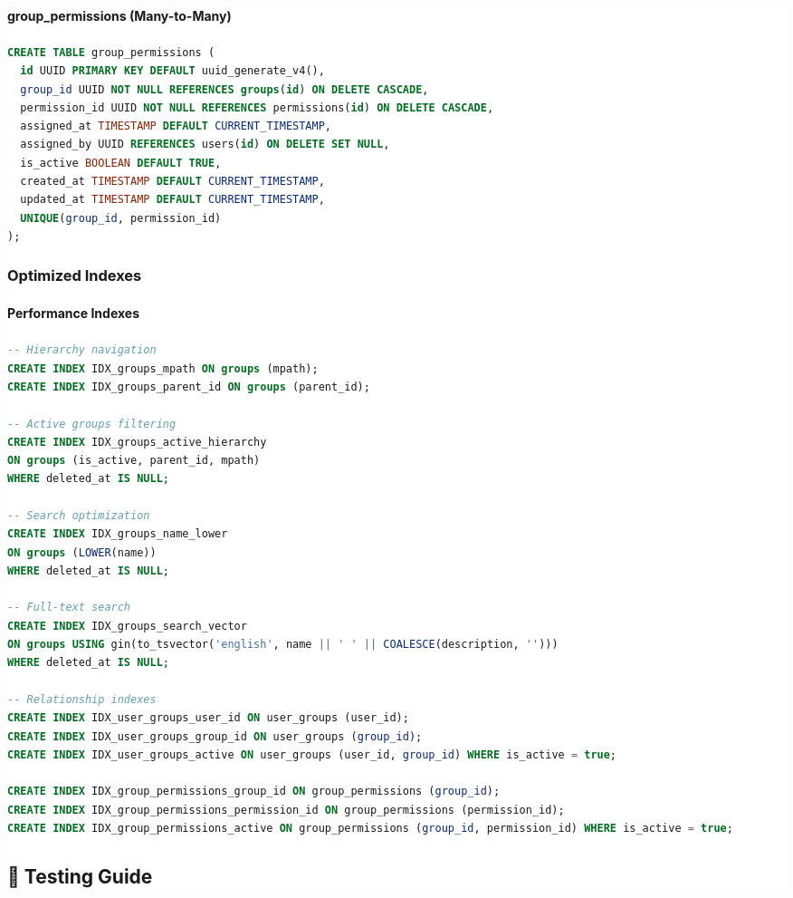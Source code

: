 #### group_permissions (Many-to-Many)
```sql
CREATE TABLE group_permissions (
  id UUID PRIMARY KEY DEFAULT uuid_generate_v4(),
  group_id UUID NOT NULL REFERENCES groups(id) ON DELETE CASCADE,
  permission_id UUID NOT NULL REFERENCES permissions(id) ON DELETE CASCADE,
  assigned_at TIMESTAMP DEFAULT CURRENT_TIMESTAMP,
  assigned_by UUID REFERENCES users(id) ON DELETE SET NULL,
  is_active BOOLEAN DEFAULT TRUE,
  created_at TIMESTAMP DEFAULT CURRENT_TIMESTAMP,
  updated_at TIMESTAMP DEFAULT CURRENT_TIMESTAMP,
  UNIQUE(group_id, permission_id)
);
```

### Optimized Indexes

#### Performance Indexes
```sql
-- Hierarchy navigation
CREATE INDEX IDX_groups_mpath ON groups (mpath);
CREATE INDEX IDX_groups_parent_id ON groups (parent_id);

-- Active groups filtering
CREATE INDEX IDX_groups_active_hierarchy 
ON groups (is_active, parent_id, mpath) 
WHERE deleted_at IS NULL;

-- Search optimization
CREATE INDEX IDX_groups_name_lower 
ON groups (LOWER(name)) 
WHERE deleted_at IS NULL;

-- Full-text search
CREATE INDEX IDX_groups_search_vector 
ON groups USING gin(to_tsvector('english', name || ' ' || COALESCE(description, ''))) 
WHERE deleted_at IS NULL;

-- Relationship indexes
CREATE INDEX IDX_user_groups_user_id ON user_groups (user_id);
CREATE INDEX IDX_user_groups_group_id ON user_groups (group_id);
CREATE INDEX IDX_user_groups_active ON user_groups (user_id, group_id) WHERE is_active = true;

CREATE INDEX IDX_group_permissions_group_id ON group_permissions (group_id);
CREATE INDEX IDX_group_permissions_permission_id ON group_permissions (permission_id);
CREATE INDEX IDX_group_permissions_active ON group_permissions (group_id, permission_id) WHERE is_active = true;
```

## 🧪 Testing Guide

